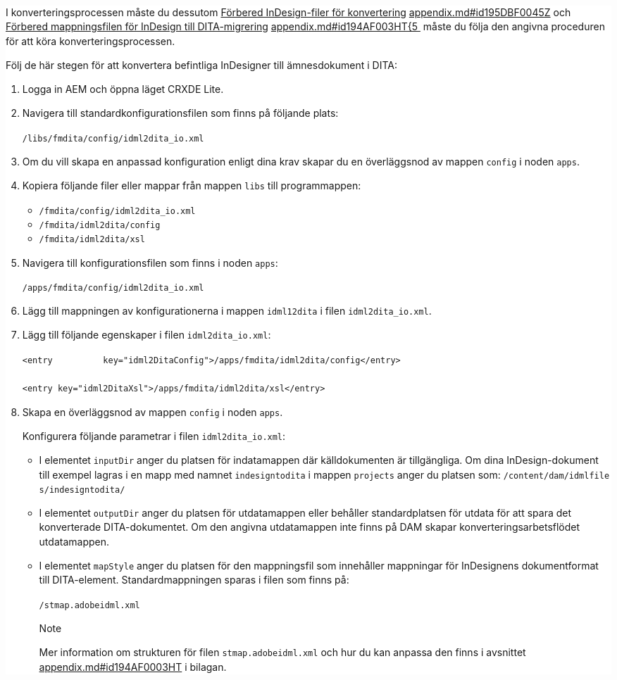 I konverteringsprocessen måste du dessutom [Förbered InDesign-filer för konvertering](appendix.md#id195DBF0045Z) [appendix.md\#id195DBF0045Z](appendix.md#id195DBF0045Z) och [Förbered mappningsfilen för InDesign till DITA-migrering](appendix.md#id194AF0003HT) [appendix.md\#id194AF003HT&lbrace;5 &#x200B;](appendix.md#id194AF0003HT) måste du följa den angivna proceduren för att köra konverteringsprocessen.

Följ de här stegen för att konvertera befintliga InDesigner till ämnesdokument i DITA:

1. Logga in AEM och öppna läget CRXDE Lite.

1. Navigera till standardkonfigurationsfilen som finns på följande plats:

   `/libs/fmdita/config/idml2dita_io.xml`
1. Om du vill skapa en anpassad konfiguration enligt dina krav skapar du en överläggsnod av mappen `config` i noden `apps`.

1. Kopiera följande filer eller mappar från mappen `libs` till programmappen:

   - `/fmdita/config/idml2dita_io.xml`
   - `/fmdita/idml2dita/config`
   - `/fmdita/idml2dita/xsl`

1. Navigera till konfigurationsfilen som finns i noden `apps`:

   `/apps/fmdita/config/idml2dita_io.xml`

1. Lägg till mappningen av konfigurationerna i mappen `idml12dita` i filen `idml2dita_io.xml`.
1. Lägg till följande egenskaper i filen `idml2dita_io.xml`:

   ```
   <entry          key="idml2DitaConfig">/apps/fmdita/idml2dita/config</entry>
   
   <entry key="idml2DitaXsl">/apps/fmdita/idml2dita/xsl</entry>
   ```

1. Skapa en överläggsnod av mappen `config` i noden `apps`.


   Konfigurera följande parametrar i filen `idml2dita_io.xml`:

   - I elementet `inputDir` anger du platsen för indatamappen där källdokumenten är tillgängliga. Om dina InDesign-dokument till exempel lagras i en mapp med namnet `indesigntodita` i mappen `projects` anger du platsen som: `/content/dam/idmlfiles/indesigntodita/`

   - I elementet `outputDir` anger du platsen för utdatamappen eller behåller standardplatsen för utdata för att spara det konverterade DITA-dokumentet. Om den angivna utdatamappen inte finns på DAM skapar konverteringsarbetsflödet utdatamappen.

   - I elementet `mapStyle` anger du platsen för den mappningsfil som innehåller mappningar för InDesignens dokumentformat till DITA-element. Standardmappningen sparas i filen som finns på:

     ```
     /stmap.adobeidml.xml
     ```

     >[!NOTE]
     >
     > Mer information om strukturen för filen `stmap.adobeidml.xml` och hur du kan anpassa den finns i avsnittet [&#x200B; appendix.md\#id194AF0003HT](appendix.md#id194AF0003HT) i bilagan.
